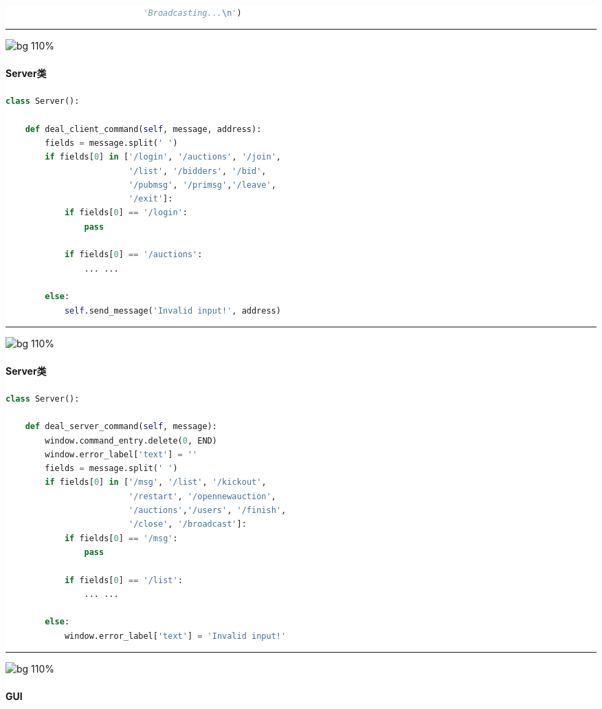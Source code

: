 ```python
                            'Broadcasting...\n')
```
---
![bg 110%](http://pic.qiantucdn.com/58pic/19/37/05/10G58PICy7e_1024.jpg)
#### Server类
```python
class Server():

    def deal_client_command(self, message, address):
        fields = message.split(' ')
        if fields[0] in ['/login', '/auctions', '/join', 
                         '/list', '/bidders', '/bid',
                         '/pubmsg', '/primsg','/leave', 
                         '/exit']:
            if fields[0] == '/login':
                pass
                
            if fields[0] == '/auctions':
                ... ...
           
        else:
            self.send_message('Invalid input!', address)
```
---
![bg 110%](http://pic.qiantucdn.com/58pic/19/37/05/10G58PICy7e_1024.jpg)
#### Server类
```python
class Server():

    def deal_server_command(self, message):
        window.command_entry.delete(0, END)
        window.error_label['text'] = ''
        fields = message.split(' ')
        if fields[0] in ['/msg', '/list', '/kickout', 
                         '/restart', '/opennewauction',     
                         '/auctions','/users', '/finish', 
                         '/close', '/broadcast']:
            if fields[0] == '/msg':
                pass
                
            if fields[0] == '/list':
                ... ...
                 
        else:
            window.error_label['text'] = 'Invalid input!'
```
---
![bg 110%](http://pic.qiantucdn.com/58pic/19/37/05/10G58PICy7e_1024.jpg)
#### GUI
